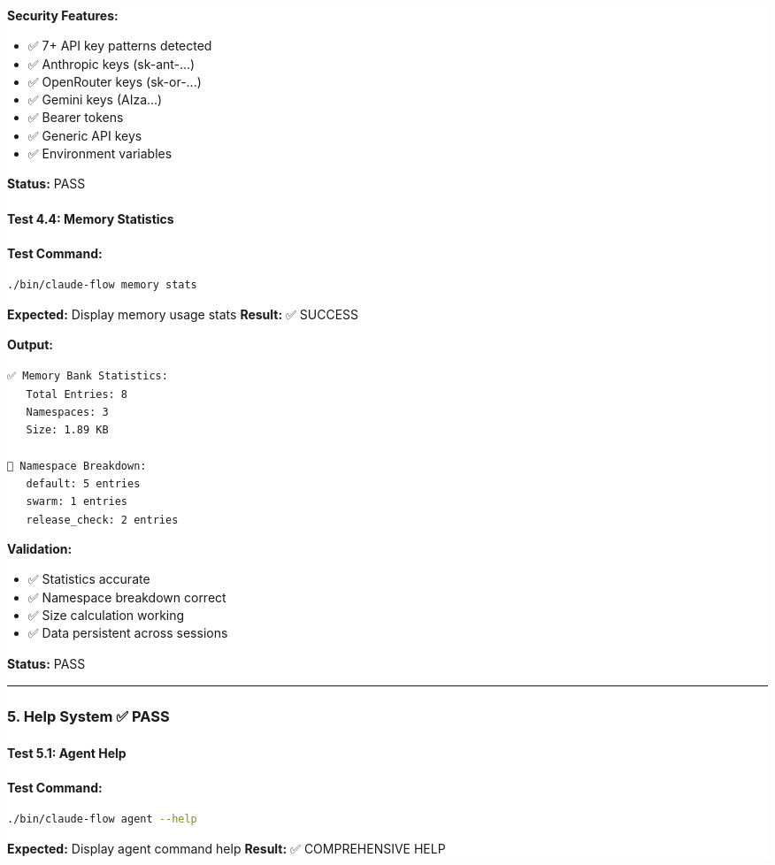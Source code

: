 **Security Features:**
- ✅ 7+ API key patterns detected
- ✅ Anthropic keys (sk-ant-...)
- ✅ OpenRouter keys (sk-or-...)
- ✅ Gemini keys (AIza...)
- ✅ Bearer tokens
- ✅ Generic API keys
- ✅ Environment variables

**Status:** PASS

#### Test 4.4: Memory Statistics

**Test Command:**
```bash
./bin/claude-flow memory stats
```

**Expected:** Display memory usage stats
**Result:** ✅ SUCCESS

**Output:**
```
✅ Memory Bank Statistics:
   Total Entries: 8
   Namespaces: 3
   Size: 1.89 KB

📁 Namespace Breakdown:
   default: 5 entries
   swarm: 1 entries
   release_check: 2 entries
```

**Validation:**
- ✅ Statistics accurate
- ✅ Namespace breakdown correct
- ✅ Size calculation working
- ✅ Data persistent across sessions

**Status:** PASS

---

### 5. Help System ✅ PASS

#### Test 5.1: Agent Help

**Test Command:**
```bash
./bin/claude-flow agent --help
```

**Expected:** Display agent command help
**Result:** ✅ COMPREHENSIVE HELP
